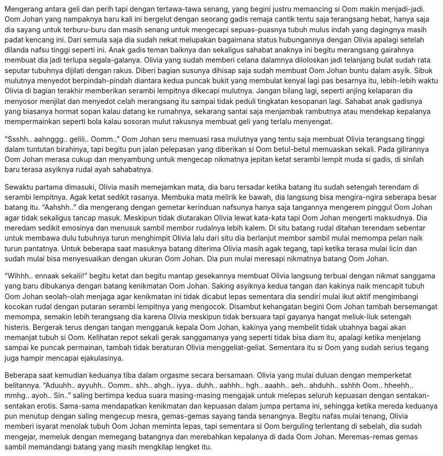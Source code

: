 Mengerang antara geli dan perih tapi dengan tertawa-tawa senang, yang begini justru memancing si Oom makin menjadi-jadi. Oom Johan yang nampaknya baru kali ini bergelut dengan seorang gadis remaja cantik tentu saja terangsang hebat, hanya saja dia sayang untuk terburu-buru dan masih senang untuk mengecapi sepuas-puasnya tubuh mulus indah yang dagingnya masih padat kencang ini. Dari semula saja dia sudah nekat melupakan bagaimana status hubungannya dengan Olivia apalagi setelah dilanda nafsu tinggi seperti ini. Anak gadis teman baiknya dan sekaligus sahabat anaknya ini begitu merangsang gairahnya membuat dia jadi terlupa segala-galanya. Olivia yang sudah memberi celana dalamnya diloloskan jadi telanjang bulat sudah rata seputar tubuhnya dijilati dengan rakus. Diberi bagian susunya dihisap saja sudah membuat Oom Johan buntu dalam asyik. Sibuk mulutnya menyedot berpindah-pindah diantara kedua puncak bukit yang membulat kenyal lagi pas besarnya itu, lebih-lebih waktu Olivia di bagian terakhir memberikan serambi lempitnya dikecapi mulutnya. Jangan bilang lagi, seperti anjing kelaparan dia menyosor menjilat dan menyedot celah merangsang itu sampai tidak peduli tingkatan kesopanan lagi. Sahabat anak gadisnya yang biasanya hormat sopan kalau datang ke rumahnya, sekarang santai saja menjambak rambutnya atau mendekap kepalanya mempermainkan seperti bola kalau sosoran mulut rakusnya membuat geli yang terlalu menyengat.

“Ssshh.. aahnggg.. geliii.. Oomm..” Oom Johan seru memuasi rasa mulutnya yang tentu saja membuat Olivia terangsang tinggi dalam tuntutan birahinya, tapi begitu pun jalan pelepasan yang diberikan si Oom betul-betul memuaskan sekali. Pada gilirannya Oom Johan merasa cukup dan menyambung untuk mengecap nikmatnya jepitan ketat serambi lempit muda si gadis, di sinilah baru terasa asyiknya rudal ayah sahabatnya.

Sewaktu partama dimasuki, Olivia masih memejamkan mata, dia baru tersadar ketika batang itu sudah setengah terendam di serambi lempitnya. Agak ketat sedikit rasanya. Membuka mata melirik ke bawah, dia langsung bisa mengira-ngira seberapa besar batang itu. “Aahshh..” dia mengerang dengan gemetar kerinduan nafsunya hanya saja tangannya mengerem pinggul Oom Johan agar tidak sekaligus tancap masuk. Meskipun tidak diutarakan Olivia lewat kata-kata tapi Oom Johan mengerti maksudnya. Dia meredam sedikit emosinya dan menusuk sambil membor rudalnya lebih kalem. Di situ batang rudal ditahan terendam sebentar untuk membawa dulu tubuhnya turun menghimpit Olivia lalu dari situ dia berlanjut membor sambil mulai memompa pelan naik turun pantatnya. Untuk beberapa saat masuknya batang diterima Olivia masih agak tegang, tapi ketika terasa mulai licin dan sudah mulai bisa menyesuaikan dengan ukuran Oom Johan. Dia pun mulai meresapi nikmatnya batang Oom Johan.

“Wihhh.. ennaak sekalii!” begitu ketat dan begitu mantap gesekannya membuat Olivia langsung terbuai dengan nikmat sanggama yang baru dibukanya dengan batang kenikmatan Oom Johan. Saking asyiknya kedua tangan dan kakinya naik mencapit tubuh Oom Johan seolah-olah menjaga agar kenikmatan ini tidak dicabut lepas sementara dia sendiri mulai ikut aktif mengimbangi kocokan rudal dengan putaran serambi lempitnya yang mengocok. Disambut kehangatan begini Oom Johan tambah bersemangat memompa, semakin lebih terangsang dia karena Olivia meskipun tidak bersuara tapi gayanya hangat meliuk-liuk setengah histeris. Bergerak terus dengan tangan menggaruk kepala Oom Johan, kakinya yang membelit tidak ubahnya bagai akan memanjat tubuh si Oom. Kelihatan repot sekali gerak sanggamanya yang seperti tidak bisa diam itu, apalagi ketika menjelang sampai ke puncak permainan, tambah tidak beraturan Olivia menggeliat-geliat. Sementara itu si Oom yang sudah serius tegang juga hampir mencapai ejakulasinya.

Beberapa saat kemudian keduanya tiba dalam orgasme secara bersamaan. Olivia yang mulai duluan dengan memperketat belitannya. “Aduuhh.. ayyuhh.. Oomm.. shh.. ahgh.. iyya.. duhh.. aahhh.. hgh.. aaahh.. aeh.. ahduhh.. sshhh Oom.. hheehh.. mmhg.. ayoh.. Sin..” saling bertimpa kedua suara masing-masing mengajak untuk melepas seluruh kepuasan dengan sentakan-sentakan erotis. Sama-sama mendapatkan kenikmatan dan kepuasan dalam jumpa pertama ini, sehingga ketika mereda keduanya pun menutup dengan saling mengecup mesra, gemas-gemas sayang tanda senangnya. Begitu nafas mulai tenang, Olivia memberi isyarat menolak tubuh Oom Johan meminta lepas, tapi sementara si Oom berguling terlentang di sebelah, dia sudah mengejar, memeluk dengan memegang batangnya dan merebahkan kepalanya di dada Oom Johan. Meremas-remas gemas sambil memandangi batang yang masih mengkilap lengket itu.
